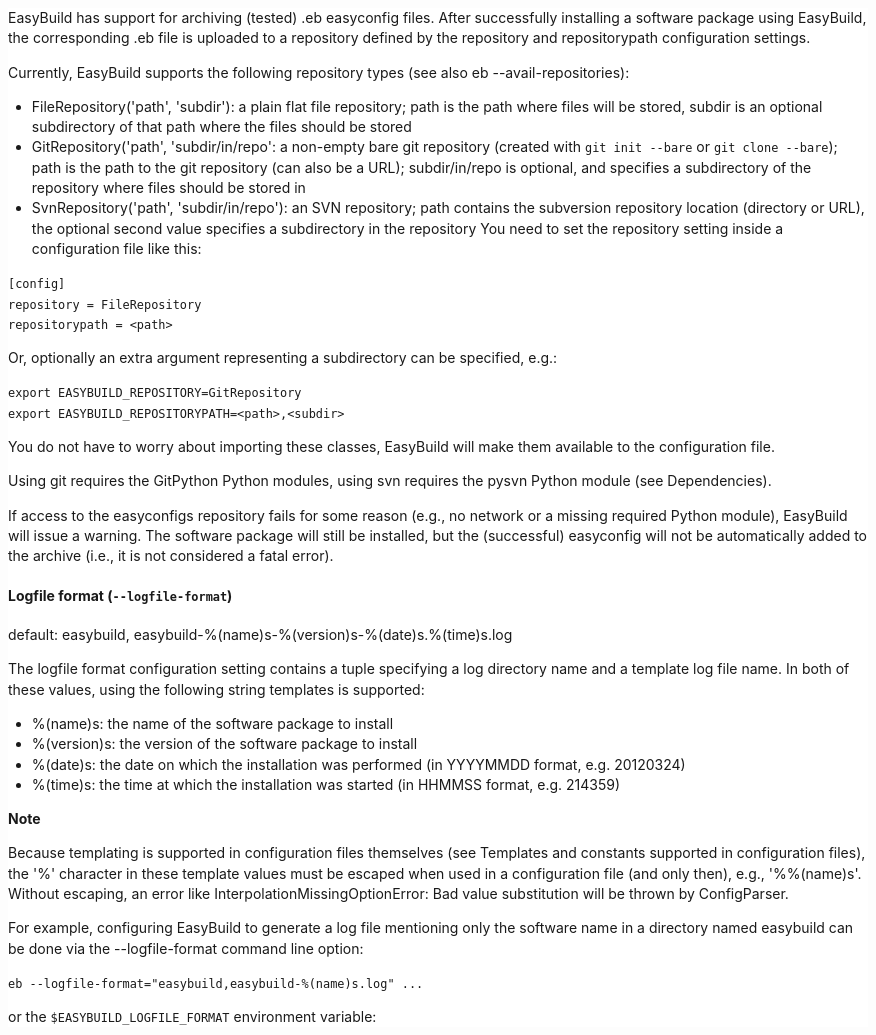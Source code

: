 EasyBuild has support for archiving (tested) .eb easyconfig files. After successfully installing a software package using EasyBuild, the corresponding .eb file is uploaded to a repository defined by the repository and repositorypath configuration settings.

Currently, EasyBuild supports the following repository types (see also eb --avail-repositories):

- FileRepository('path', 'subdir'): a plain flat file repository; path is the path where files will be stored, subdir is an optional subdirectory of that path where the files should be stored
- GitRepository('path', 'subdir/in/repo': a non-empty bare git repository (created with `git init --bare` or `git clone --bare`); path is the path to the git repository (can also be a URL); subdir/in/repo is optional, and specifies a subdirectory of the repository where files should be stored in
- SvnRepository('path', 'subdir/in/repo'): an SVN repository; path contains the subversion repository location (directory or URL), the optional second value specifies a subdirectory in the repository
You need to set the repository setting inside a configuration file like this:
```
[config]
repository = FileRepository
repositorypath = <path>
```
Or, optionally an extra argument representing a subdirectory can be specified, e.g.:
```
export EASYBUILD_REPOSITORY=GitRepository
export EASYBUILD_REPOSITORYPATH=<path>,<subdir>
```
You do not have to worry about importing these classes, EasyBuild will make them available to the configuration file.

Using git requires the GitPython Python modules, using svn requires the pysvn Python module (see Dependencies).

If access to the easyconfigs repository fails for some reason (e.g., no network or a missing required Python module), EasyBuild will issue a warning. The software package will still be installed, but the (successful) easyconfig will not be automatically added to the archive (i.e., it is not considered a fatal error).

#### Logfile format (`--logfile-format`)
default: easybuild, easybuild-%(name)s-%(version)s-%(date)s.%(time)s.log

The logfile format configuration setting contains a tuple specifying a log directory name and a template log file name. In both of these values, using the following string templates is supported:

- %(name)s: the name of the software package to install
- %(version)s: the version of the software package to install
- %(date)s: the date on which the installation was performed (in YYYYMMDD format, e.g. 20120324)
- %(time)s: the time at which the installation was started (in HHMMSS format, e.g. 214359)

**Note**

Because templating is supported in configuration files themselves (see Templates and constants supported in configuration files), the '%' character in these template values must be escaped when used in a configuration file (and only then), e.g., '%%(name)s'. Without escaping, an error like InterpolationMissingOptionError: Bad value substitution will be thrown by ConfigParser.

For example, configuring EasyBuild to generate a log file mentioning only the software name in a directory named easybuild can be done via the --logfile-format command line option:
```
eb --logfile-format="easybuild,easybuild-%(name)s.log" ...
```
or the `$EASYBUILD_LOGFILE_FORMAT` environment variable:
